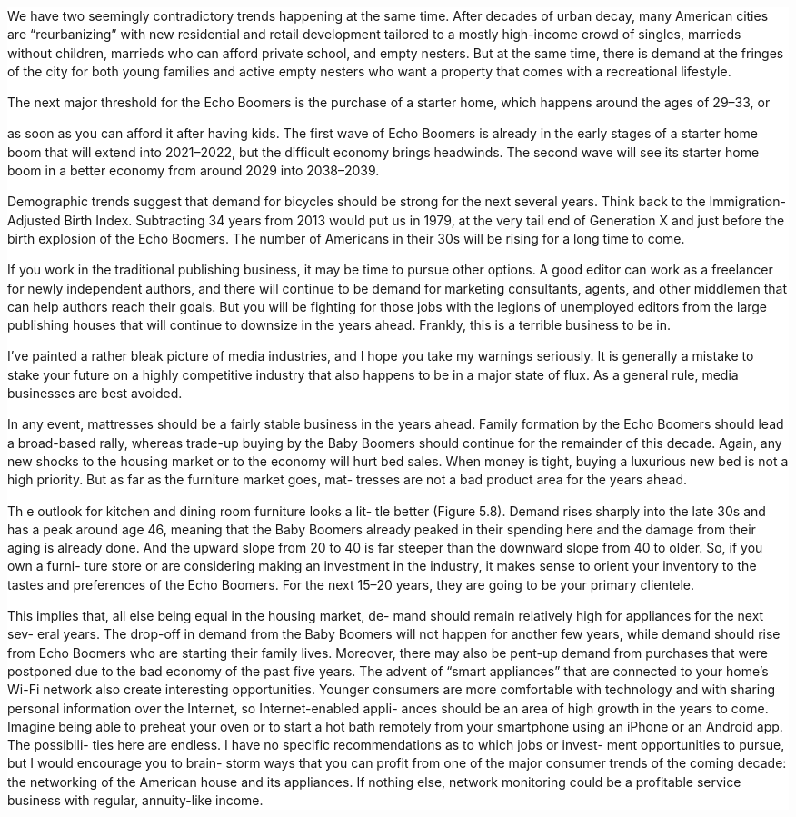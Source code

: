 We have two seemingly contradictory trends happening at the same time. After decades of urban decay, many American cities are “reurbanizing” with new residential and retail development tailored to a mostly high-income crowd of singles, marrieds without children, marrieds who can afford private school, and empty nesters. But at the same time, there is demand at the fringes of the city for both young families and active empty nesters who want a property that comes with a recreational lifestyle.

The next major threshold for the Echo Boomers is the purchase of a starter home, which happens around the ages of 29–33, or

as soon as you can afford it after having kids. The first wave of Echo Boomers is already in the early stages of a starter home boom that will extend into 2021–2022, but the difficult economy brings headwinds. The second wave will see its starter home boom in a better economy from around 2029 into 2038–2039.

Demographic trends suggest that demand for bicycles should be strong for the next several years. Think back to the Immigration- Adjusted Birth Index. Subtracting 34 years from 2013 would put us in 1979, at the very tail end of Generation X and just before the birth explosion of the Echo Boomers. The number of Americans in their 30s will be rising for a long time to come.

If you work in the traditional publishing business, it may be time to pursue other options. A good editor can work as a freelancer for newly independent authors, and there will continue to be demand for marketing consultants, agents, and other middlemen that can help authors reach their goals. But you will be fighting for those jobs with the legions of unemployed editors from the large publishing houses that will continue to downsize in the years ahead. Frankly, this is a terrible business to be in.

I’ve painted a rather bleak picture of media industries, and I hope you take my warnings seriously. It is generally a mistake to stake your future on a highly competitive industry that also happens to be in a major state of flux. As a general rule, media businesses are best avoided.

In any event, mattresses should be a fairly stable business in the years ahead. Family formation by the Echo Boomers should lead a broad-based rally, whereas trade-up buying by the Baby Boomers should continue for the remainder of this decade. Again, any new shocks to the housing market or to the economy will hurt bed sales. When money is tight, buying a luxurious new bed is not a high priority. But as far as the furniture market goes, mat- tresses are not a bad product area for the years ahead.

Th e outlook for kitchen and dining room furniture looks a lit- tle better (Figure 5.8). Demand rises sharply into the late 30s and has a peak around age 46, meaning that the Baby Boomers already peaked in their spending here and the damage from their aging is already done. And the upward slope from 20 to 40 is far steeper than the downward slope from 40 to older. So, if you own a furni- ture store or are considering making an investment in the industry, it makes sense to orient your inventory to the tastes and preferences of the Echo Boomers. For the next 15–20 years, they are going to be your primary clientele.

This implies that, all else being equal in the housing market, de- mand should remain relatively high for appliances for the next sev- eral years. The drop-off in demand from the Baby Boomers will not happen for another few years, while demand should rise from Echo Boomers who are starting their family lives. Moreover, there may also be pent-up demand from purchases that were postponed due to the bad economy of the past five years. The advent of “smart appliances” that are connected to your home’s Wi-Fi network also create interesting opportunities. Younger consumers are more comfortable with technology and with sharing personal information over the Internet, so Internet-enabled appli- ances should be an area of high growth in the years to come. Imagine being able to preheat your oven or to start a hot bath remotely from your smartphone using an iPhone or an Android app. The possibili- ties here are endless. I have no specific recommendations as to which jobs or invest- ment opportunities to pursue, but I would encourage you to brain- storm ways that you can profit from one of the major consumer trends of the coming decade: the networking of the American house and its appliances. If nothing else, network monitoring could be a profitable service business with regular, annuity-like income.
